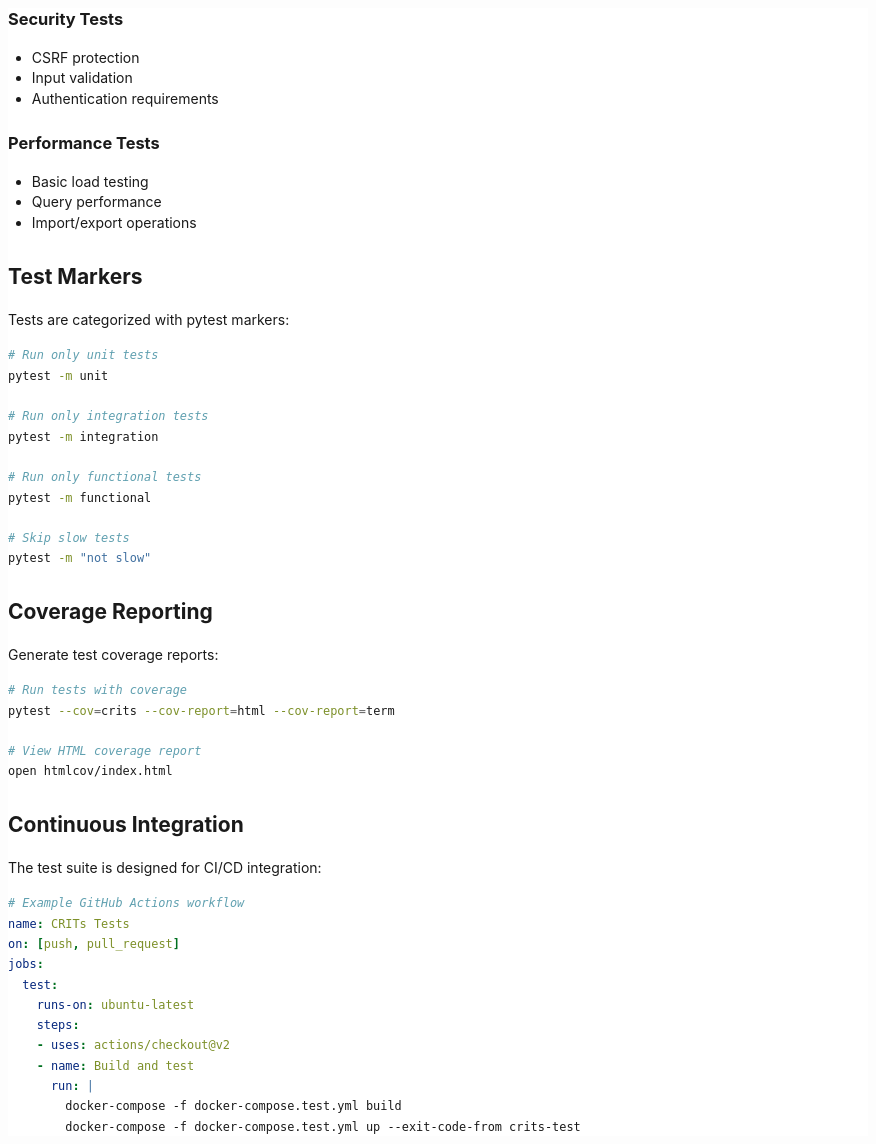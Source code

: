 ### Security Tests
- CSRF protection
- Input validation
- Authentication requirements

### Performance Tests
- Basic load testing
- Query performance
- Import/export operations

## Test Markers

Tests are categorized with pytest markers:

```bash
# Run only unit tests
pytest -m unit

# Run only integration tests
pytest -m integration

# Run only functional tests
pytest -m functional

# Skip slow tests
pytest -m "not slow"
```

## Coverage Reporting

Generate test coverage reports:

```bash
# Run tests with coverage
pytest --cov=crits --cov-report=html --cov-report=term

# View HTML coverage report
open htmlcov/index.html
```

## Continuous Integration

The test suite is designed for CI/CD integration:

```yaml
# Example GitHub Actions workflow
name: CRITs Tests
on: [push, pull_request]
jobs:
  test:
    runs-on: ubuntu-latest
    steps:
    - uses: actions/checkout@v2
    - name: Build and test
      run: |
        docker-compose -f docker-compose.test.yml build
        docker-compose -f docker-compose.test.yml up --exit-code-from crits-test
```
